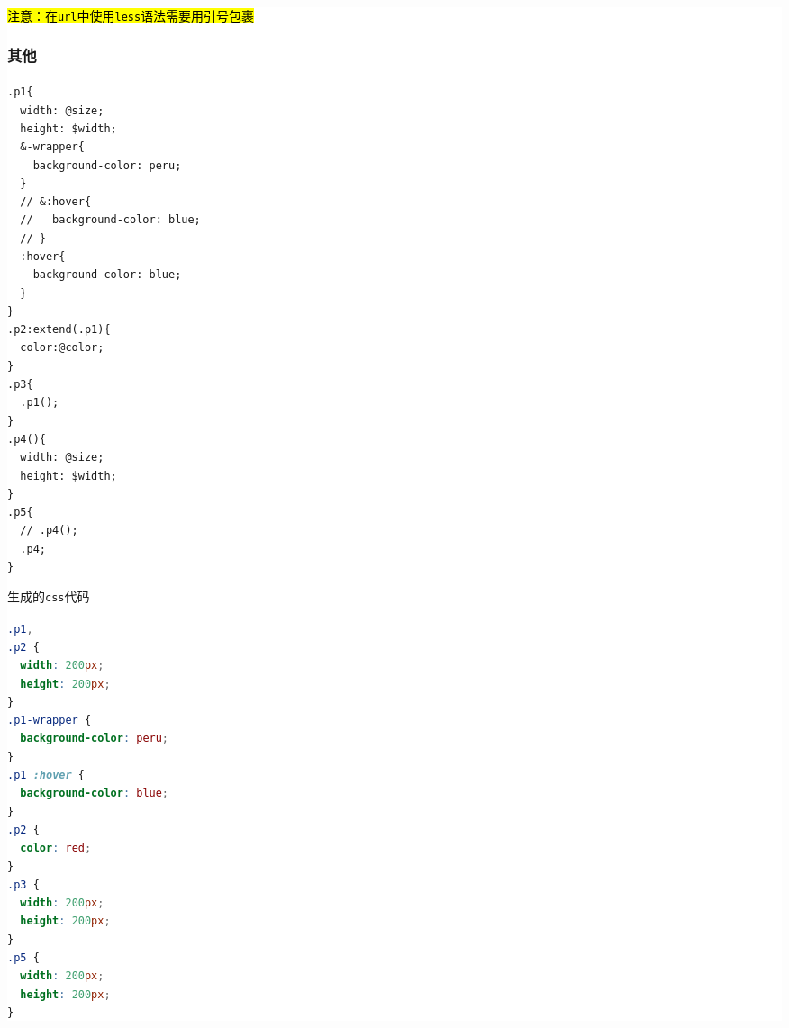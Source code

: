 <mark>注意：在`url`中使用`less`语法需要用引号包裹</mark>

### 其他

```less
.p1{
  width: @size;
  height: $width;
  &-wrapper{
    background-color: peru;
  }
  // &:hover{
  //   background-color: blue;
  // }
  :hover{
    background-color: blue;
  }
}
.p2:extend(.p1){
  color:@color;
}
.p3{
  .p1();
}
.p4(){
  width: @size;
  height: $width;
}
.p5{
  // .p4();
  .p4;
}
```

生成的`css`代码

```css
.p1,
.p2 {
  width: 200px;
  height: 200px;
}
.p1-wrapper {
  background-color: peru;
}
.p1 :hover {
  background-color: blue;
}
.p2 {
  color: red;
}
.p3 {
  width: 200px;
  height: 200px;
}
.p5 {
  width: 200px;
  height: 200px;
}
```
